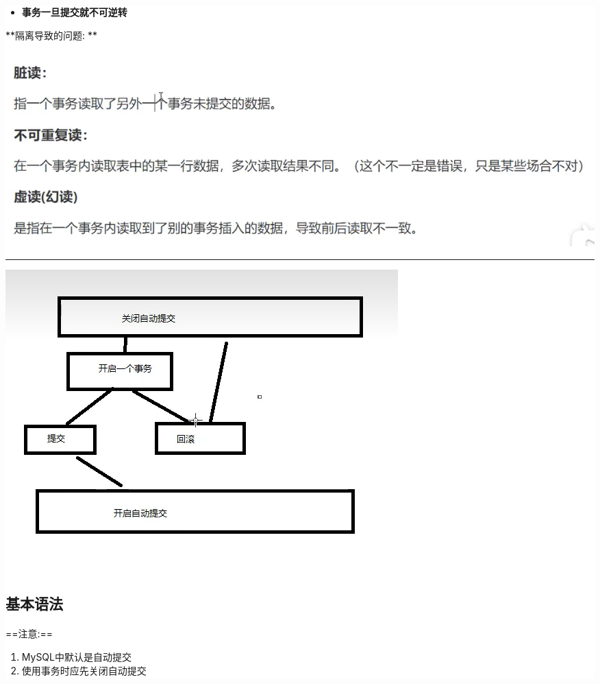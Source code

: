 + **事务一旦提交就不可逆转**



**隔离导致的问题: **

![image-20220730112446725](mysql.assets/image-20220730112446725.png)

-------

![image-20220802102718322](mysql.assets/image-20220802102718322.png)

## 基本语法

==注意:==

1. MySQL中默认是自动提交
2. 使用事务时应先关闭自动提交
